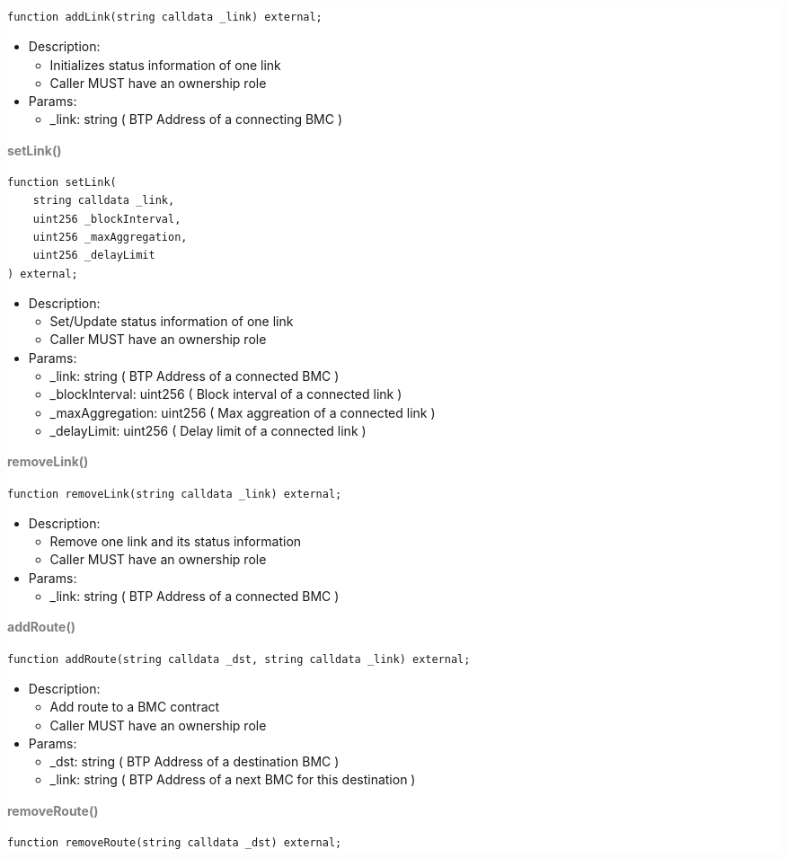 ```solidity
function addLink(string calldata _link) external;
```

- Description:
  - Initializes status information of one link
  - Caller MUST have an ownership role
- Params:
  - _link: string ( BTP Address of a connecting BMC )

<span style="color:gray">**setLink()**</span>

```solidity
function setLink(
    string calldata _link,
    uint256 _blockInterval,
    uint256 _maxAggregation,
    uint256 _delayLimit
) external;
```

- Description:
  - Set/Update status information of one link
  - Caller MUST have an ownership role
- Params:
  - _link: string ( BTP Address of a connected BMC )
  - _blockInterval: uint256 ( Block interval of a connected link )
  - _maxAggregation: uint256 ( Max aggreation of a connected link )
  - _delayLimit: uint256 ( Delay limit of a connected link )

<span style="color:gray">**removeLink()**</span>

```solidity
function removeLink(string calldata _link) external;
```

- Description:
  - Remove one link and its status information
  - Caller MUST have an ownership role
- Params:
  - _link: string ( BTP Address of a connected BMC )

<span style="color:gray">**addRoute()**</span>

```solidity
function addRoute(string calldata _dst, string calldata _link) external;
```

- Description:
  - Add route to a BMC contract
  - Caller MUST have an ownership role
- Params:
  - _dst: string ( BTP Address of a destination BMC )
  - _link: string ( BTP Address of a next BMC for this destination )

<span style="color:gray">**removeRoute()**</span>

```solidity
function removeRoute(string calldata _dst) external;
```
